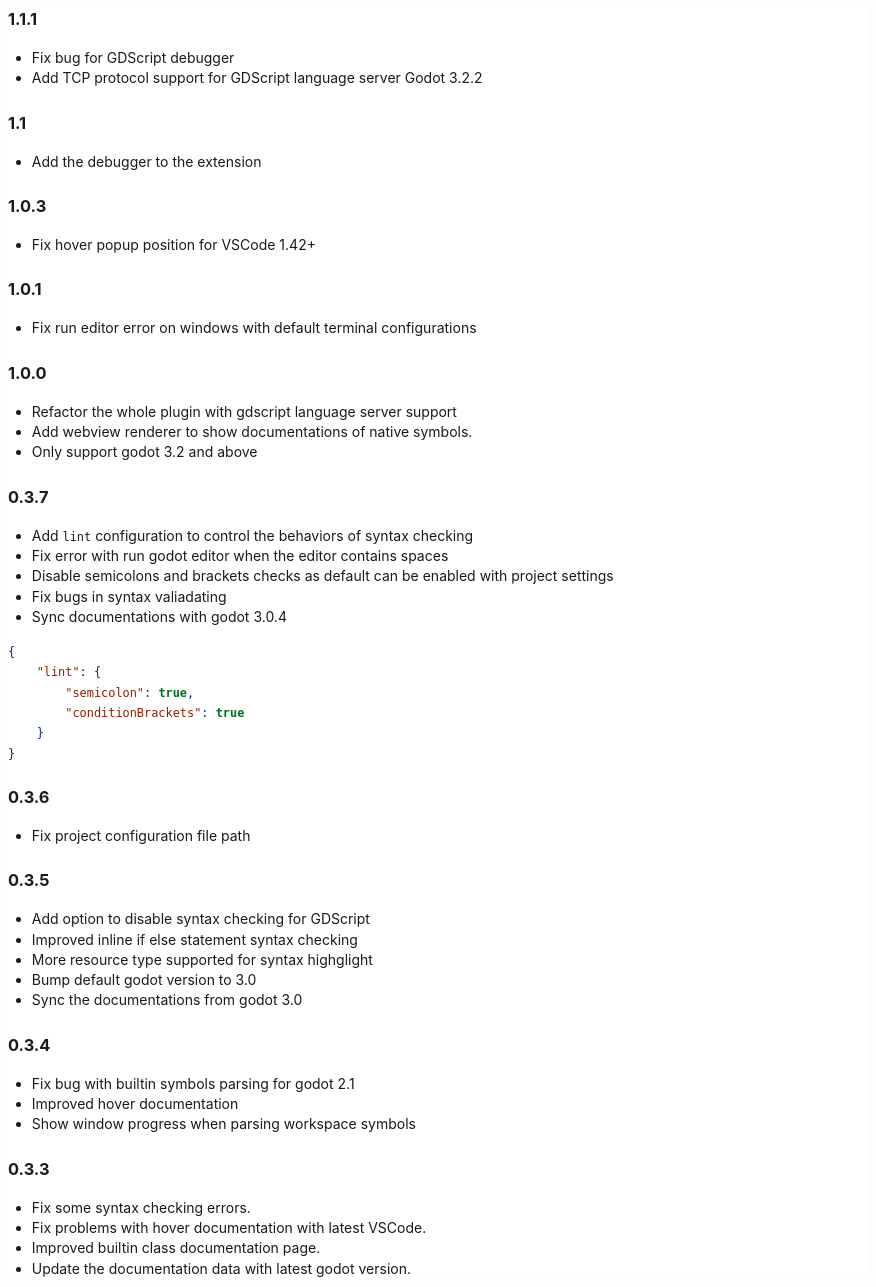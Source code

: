 ### 1.1.1
* Fix bug for GDScript debugger
* Add TCP protocol support for GDScript language server Godot 3.2.2

### 1.1
* Add the debugger to the extension

### 1.0.3
* Fix hover popup position for VSCode 1.42+

### 1.0.1
* Fix run editor error on windows with default terminal configurations

### 1.0.0
* Refactor the whole plugin with gdscript language server support
* Add webview renderer to show documentations of native symbols.
* Only support godot 3.2 and above

### 0.3.7
* Add `lint` configuration to control the behaviors of syntax checking
* Fix error with run godot editor when the editor contains spaces
* Disable semicolons and brackets checks as default can be enabled with project settings
* Fix bugs in syntax valiadating
* Sync documentations with godot 3.0.4
```json
{
    "lint": {
        "semicolon": true,
        "conditionBrackets": true
    }
}
```

### 0.3.6
* Fix project configuration file path

### 0.3.5
* Add option to disable syntax checking for GDScript
* Improved inline if else statement syntax checking
* More resource type supported for syntax highglight
* Bump default godot version to 3.0
* Sync the documentations from godot 3.0

### 0.3.4
* Fix bug with builtin symbols parsing for godot 2.1
* Improved hover documentation
* Show window progress when parsing workspace symbols

### 0.3.3
* Fix some syntax checking errors.
* Fix problems with hover documentation with latest VSCode.
* Improved builtin class documentation page.
* Update the documentation data with latest godot version.
